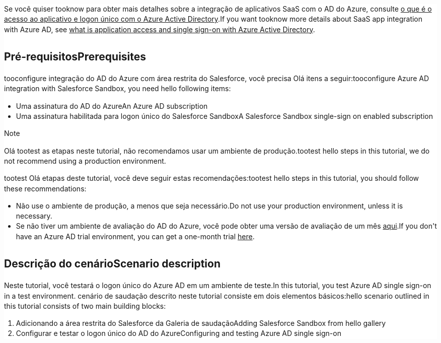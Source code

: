 <span data-ttu-id="86a14-109">Se você quiser tooknow para obter mais detalhes sobre a integração de aplicativos SaaS com o AD do Azure, consulte [o que é o acesso ao aplicativo e logon único com o Azure Active Directory](active-directory-appssoaccess-whatis.md).</span><span class="sxs-lookup"><span data-stu-id="86a14-109">If you want tooknow more details about SaaS app integration with Azure AD, see [what is application access and single sign-on with Azure Active Directory](active-directory-appssoaccess-whatis.md).</span></span>

## <a name="prerequisites"></a><span data-ttu-id="86a14-110">Pré-requisitos</span><span class="sxs-lookup"><span data-stu-id="86a14-110">Prerequisites</span></span>

<span data-ttu-id="86a14-111">tooconfigure integração do AD do Azure com área restrita do Salesforce, você precisa Olá itens a seguir:</span><span class="sxs-lookup"><span data-stu-id="86a14-111">tooconfigure Azure AD integration with Salesforce Sandbox, you need hello following items:</span></span>

- <span data-ttu-id="86a14-112">Uma assinatura do AD do Azure</span><span class="sxs-lookup"><span data-stu-id="86a14-112">An Azure AD subscription</span></span>
- <span data-ttu-id="86a14-113">Uma assinatura habilitada para logon único do Salesforce Sandbox</span><span class="sxs-lookup"><span data-stu-id="86a14-113">A Salesforce Sandbox single-sign on enabled subscription</span></span>

> [!NOTE]
> <span data-ttu-id="86a14-114">Olá tootest as etapas neste tutorial, não recomendamos usar um ambiente de produção.</span><span class="sxs-lookup"><span data-stu-id="86a14-114">tootest hello steps in this tutorial, we do not recommend using a production environment.</span></span>

<span data-ttu-id="86a14-115">tootest Olá etapas deste tutorial, você deve seguir estas recomendações:</span><span class="sxs-lookup"><span data-stu-id="86a14-115">tootest hello steps in this tutorial, you should follow these recommendations:</span></span>

- <span data-ttu-id="86a14-116">Não use o ambiente de produção, a menos que seja necessário.</span><span class="sxs-lookup"><span data-stu-id="86a14-116">Do not use your production environment, unless it is necessary.</span></span>
- <span data-ttu-id="86a14-117">Se não tiver um ambiente de avaliação do AD do Azure, você pode obter uma versão de avaliação de um mês [aqui](https://azure.microsoft.com/pricing/free-trial/).</span><span class="sxs-lookup"><span data-stu-id="86a14-117">If you don't have an Azure AD trial environment, you can get a one-month trial [here](https://azure.microsoft.com/pricing/free-trial/).</span></span>

## <a name="scenario-description"></a><span data-ttu-id="86a14-118">Descrição do cenário</span><span class="sxs-lookup"><span data-stu-id="86a14-118">Scenario description</span></span>
<span data-ttu-id="86a14-119">Neste tutorial, você testará o logon único do Azure AD em um ambiente de teste.</span><span class="sxs-lookup"><span data-stu-id="86a14-119">In this tutorial, you test Azure AD single sign-on in a test environment.</span></span> <span data-ttu-id="86a14-120">cenário de saudação descrito neste tutorial consiste em dois elementos básicos:</span><span class="sxs-lookup"><span data-stu-id="86a14-120">hello scenario outlined in this tutorial consists of two main building blocks:</span></span>

1. <span data-ttu-id="86a14-121">Adicionando a área restrita do Salesforce da Galeria de saudação</span><span class="sxs-lookup"><span data-stu-id="86a14-121">Adding Salesforce Sandbox from hello gallery</span></span>
2. <span data-ttu-id="86a14-122">Configurar e testar o logon único do AD do Azure</span><span class="sxs-lookup"><span data-stu-id="86a14-122">Configuring and testing Azure AD single sign-on</span></span>


[1]: ./media/active-directory-saas-salesforcesandbox-tutorial/tutorial_general_01.png
[2]: ./media/active-directory-saas-salesforcesandbox-tutorial/tutorial_general_02.png
[3]: ./media/active-directory-saas-salesforcesandbox-tutorial/tutorial_general_03.png
[4]: ./media/active-directory-saas-salesforcesandbox-tutorial/tutorial_general_04.png
[100]: ./media/active-directory-saas-salesforcesandbox-tutorial/tutorial_general_100.png
[200]: ./media/active-directory-saas-salesforcesandbox-tutorial/tutorial_general_200.png
[201]: ./media/active-directory-saas-salesforcesandbox-tutorial/tutorial_general_201.png
[202]: ./media/active-directory-saas-salesforcesandbox-tutorial/tutorial_general_202.png
[203]: ./media/active-directory-saas-salesforcesandbox-tutorial/tutorial_general_203.png